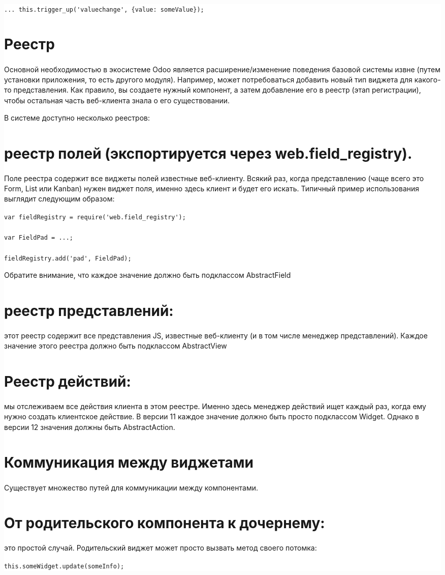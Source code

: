     ... this.trigger_up('valuechange', {value: someValue});

Реестр
=============================
Основной необходимостью в экосистеме Odoo является расширение/изменение поведения базовой системы извне (путем установки
приложения, то есть другого модуля). Например, может потребоваться добавить новый тип виджета для какого-то
представления. Как правило, вы создаете нужный компонент, а затем добавление его в реестр (этап регистрации), чтобы
остальная часть веб-клиента знала о его существовании.

В системе доступно несколько реестров:

# реестр полей (экспортируется через web.field_registry).

Поле реестра содержит
все виджеты полей известные веб-клиенту. Всякий раз, когда представлению (чаще всего это Form, List или Kanban) нужен
виджет поля, именно здесь клиент и будет его искать. Типичный пример использования выглядит следующим образом:

    var fieldRegistry = require('web.field_registry');
    
    var FieldPad = ...;
    
    fieldRegistry.add('pad', FieldPad);

Обратите внимание, что каждое значение должно быть подклассом AbstractField

# реестр представлений:

этот реестр содержит все представления JS, известные веб-клиенту
(и в том числе менеджер представлений). Каждое значение этого реестра должно быть подклассом AbstractView

# Реестр действий:

мы отслеживаем все действия клиента в этом реестре.
Именно здесь менеджер действий ищет каждый раз, когда ему нужно создать клиентское действие. В версии 11 каждое значение
должно быть просто подклассом Widget. Однако в версии 12 значения должны быть AbstractAction.

Коммуникация между виджетами
================================
Существует множество путей для коммуникации между компонентами.

# От родительского компонента к дочернему:

это простой случай. Родительский виджет может просто вызвать метод своего потомка:

    this.someWidget.update(someInfo);
